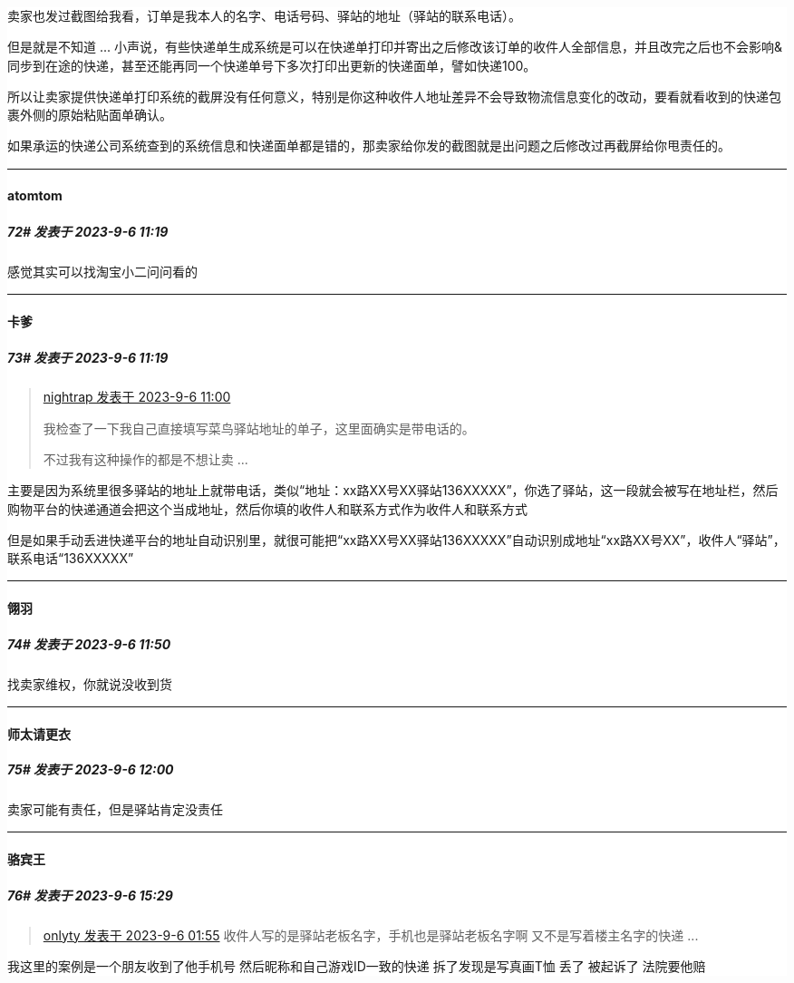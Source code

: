 卖家也发过截图给我看，订单是我本人的名字、电话号码、驿站的地址（驿站的联系电话）。

但是就是不知道 ...</blockquote>
小声说，有些快递单生成系统是可以在快递单打印并寄出之后修改该订单的收件人全部信息，并且改完之后也不会影响&amp;同步到在途的快递，甚至还能再同一个快递单号下多次打印出更新的快递面单，譬如快递100。

所以让卖家提供快递单打印系统的截屏没有任何意义，特别是你这种收件人地址差异不会导致物流信息变化的改动，要看就看收到的快递包裹外侧的原始粘贴面单确认。

如果承运的快递公司系统查到的系统信息和快递面单都是错的，那卖家给你发的截图就是出问题之后修改过再截屏给你甩责任的。


*****

####  atomtom  
##### 72#       发表于 2023-9-6 11:19

感觉其实可以找淘宝小二问问看的

*****

####  卡爹  
##### 73#       发表于 2023-9-6 11:19

<blockquote><a href="httphttps://bbs.saraba1st.com/2b/forum.php?mod=redirect&amp;goto=findpost&amp;pid=62308801&amp;ptid=2151521" target="_blank">nightrap 发表于 2023-9-6 11:00</a>

我检查了一下我自己直接填写菜鸟驿站地址的单子，这里面确实是带电话的。

不过我有这种操作的都是不想让卖 ...</blockquote>
主要是因为系统里很多驿站的地址上就带电话，类似“地址：xx路XX号XX驿站136XXXXX”，你选了驿站，这一段就会被写在地址栏，然后购物平台的快递通道会把这个当成地址，然后你填的收件人和联系方式作为收件人和联系方式

但是如果手动丢进快递平台的地址自动识别里，就很可能把“xx路XX号XX驿站136XXXXX”自动识别成地址“xx路XX号XX”，收件人“驿站”，联系电话“136XXXXX”


*****

####  翎羽  
##### 74#       发表于 2023-9-6 11:50

找卖家维权，你就说没收到货


*****

####  师太请更衣  
##### 75#       发表于 2023-9-6 12:00

卖家可能有责任，但是驿站肯定没责任


*****

####  骆宾王  
##### 76#       发表于 2023-9-6 15:29

<blockquote><a href="httphttps://bbs.saraba1st.com/2b/forum.php?mod=redirect&amp;goto=findpost&amp;pid=62306126&amp;ptid=2151521" target="_blank">onlyty 发表于 2023-9-6 01:55</a>
收件人写的是驿站老板名字，手机也是驿站老板名字啊 又不是写着楼主名字的快递 ...</blockquote>
我这里的案例是一个朋友收到了他手机号 然后昵称和自己游戏ID一致的快递 拆了发现是写真画T恤 丢了 被起诉了 法院要他赔
